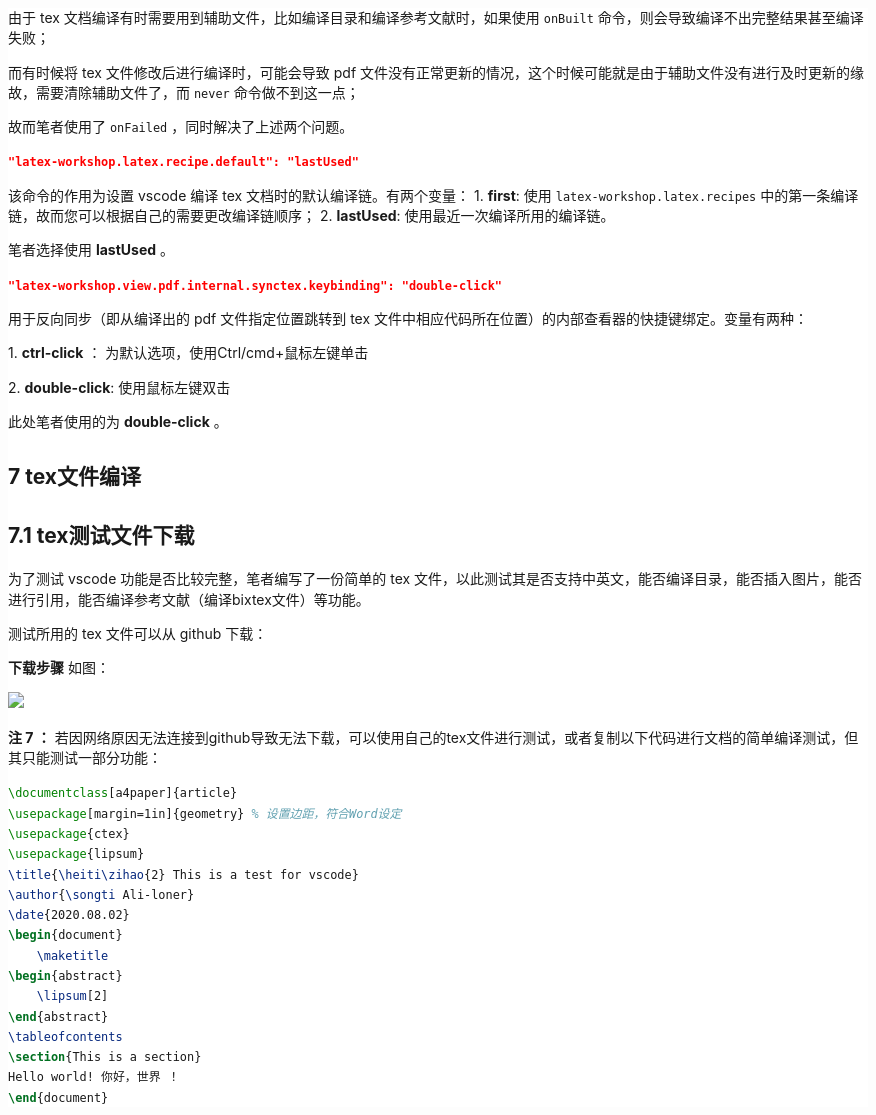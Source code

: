由于 tex 文档编译有时需要用到辅助文件，比如编译目录和编译参考文献时，如果使用 `onBuilt` 命令，则会导致编译不出完整结果甚至编译失败；

而有时候将 tex 文件修改后进行编译时，可能会导致 pdf 文件没有正常更新的情况，这个时候可能就是由于辅助文件没有进行及时更新的缘故，需要清除辅助文件了，而 `never` 命令做不到这一点；

故而笔者使用了 `onFailed` ，同时解决了上述两个问题。

```json
"latex-workshop.latex.recipe.default": "lastUsed"
```

该命令的作用为设置 vscode 编译 tex 文档时的默认编译链。有两个变量： 1. **first**: 使用 `latex-workshop.latex.recipes` 中的第一条编译链，故而您可以根据自己的需要更改编译链顺序； 2. **lastUsed**: 使用最近一次编译所用的编译链。

笔者选择使用 **lastUsed** 。

```json
"latex-workshop.view.pdf.internal.synctex.keybinding": "double-click"
```

用于反向同步（即从编译出的 pdf 文件指定位置跳转到 tex 文件中相应代码所在位置）的内部查看器的快捷键绑定。变量有两种：

1\. **ctrl-click** ： 为默认选项，使用Ctrl/cmd+鼠标左键单击

2\. **double-click**: 使用鼠标左键双击

此处笔者使用的为 **double-click** 。

## 7 tex文件编译

## 7.1 tex测试文件下载

为了测试 vscode 功能是否比较完整，笔者编写了一份简单的 tex 文件，以此测试其是否支持中英文，能否编译目录，能否插入图片，能否进行引用，能否编译参考文献（编译bixtex文件）等功能。

测试所用的 tex 文件可以从 github 下载：

**下载步骤** 如图：

![](https://pic1.zhimg.com/v2-f2d5103563e0bb9db364c4f946de22d2_1440w.jpg)

  

**注 7 ：** 若因网络原因无法连接到github导致无法下载，可以使用自己的tex文件进行测试，或者复制以下代码进行文档的简单编译测试，但其只能测试一部分功能：

```tex
\documentclass[a4paper]{article}
\usepackage[margin=1in]{geometry} % 设置边距，符合Word设定
\usepackage{ctex}
\usepackage{lipsum}
\title{\heiti\zihao{2} This is a test for vscode}
\author{\songti Ali-loner}
\date{2020.08.02}
\begin{document}
    \maketitle
\begin{abstract}
    \lipsum[2]
\end{abstract}
\tableofcontents
\section{This is a section}
Hello world! 你好，世界 ！
\end{document}
```
